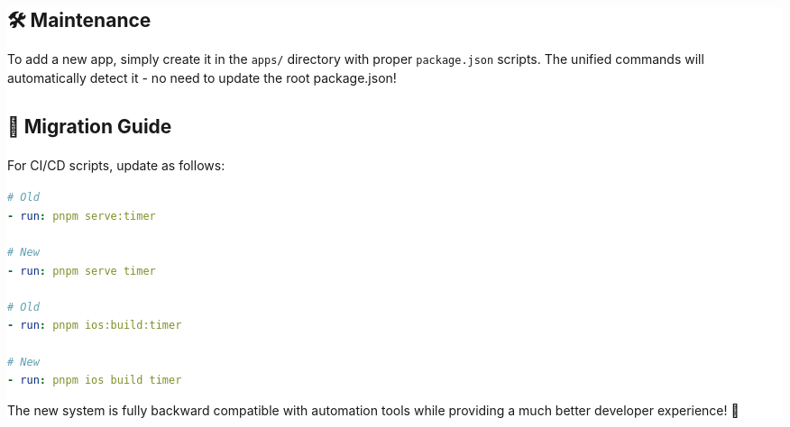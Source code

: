 ## 🛠️ Maintenance

To add a new app, simply create it in the `apps/` directory with proper `package.json` scripts. The unified commands will automatically detect it - no need to update the root package.json!

## 📝 Migration Guide

For CI/CD scripts, update as follows:

```yaml
# Old
- run: pnpm serve:timer

# New
- run: pnpm serve timer

# Old
- run: pnpm ios:build:timer

# New  
- run: pnpm ios build timer
```

The new system is fully backward compatible with automation tools while providing a much better developer experience! 🎉